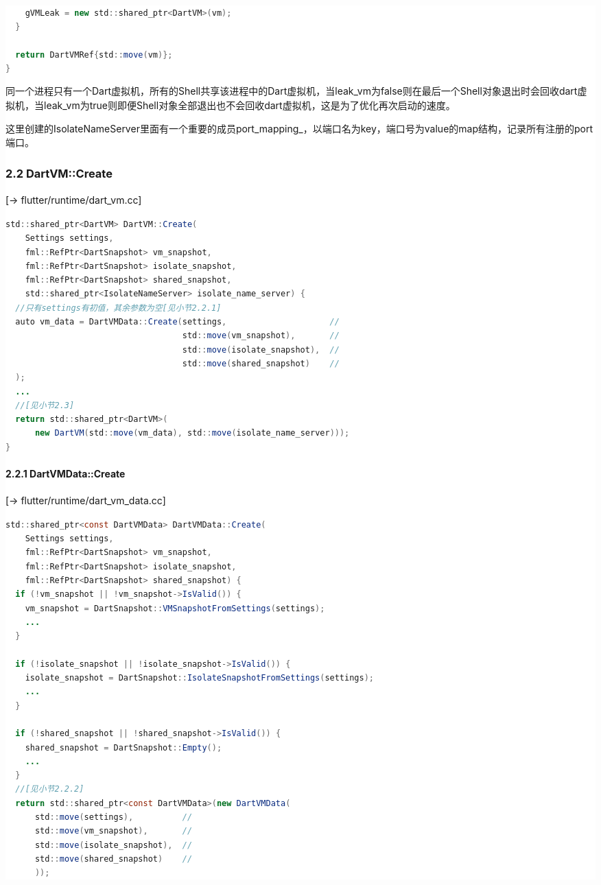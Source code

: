 ```Java
    gVMLeak = new std::shared_ptr<DartVM>(vm);
  }

  return DartVMRef{std::move(vm)};
}
```

同一个进程只有一个Dart虚拟机，所有的Shell共享该进程中的Dart虚拟机，当leak_vm为false则在最后一个Shell对象退出时会回收dart虚拟机，当leak_vm为true则即便Shell对象全部退出也不会回收dart虚拟机，这是为了优化再次启动的速度。

这里创建的IsolateNameServer里面有一个重要的成员port_mapping_，以端口名为key，端口号为value的map结构，记录所有注册的port端口。

### 2.2 DartVM::Create
[-> flutter/runtime/dart_vm.cc]

```Java
std::shared_ptr<DartVM> DartVM::Create(
    Settings settings,
    fml::RefPtr<DartSnapshot> vm_snapshot,
    fml::RefPtr<DartSnapshot> isolate_snapshot,
    fml::RefPtr<DartSnapshot> shared_snapshot,
    std::shared_ptr<IsolateNameServer> isolate_name_server) {
  //只有settings有初值，其余参数为空[见小节2.2.1]
  auto vm_data = DartVMData::Create(settings,                     //
                                    std::move(vm_snapshot),       //
                                    std::move(isolate_snapshot),  //
                                    std::move(shared_snapshot)    //
  );
  ...
  //[见小节2.3]
  return std::shared_ptr<DartVM>(
      new DartVM(std::move(vm_data), std::move(isolate_name_server)));
}
```

#### 2.2.1 DartVMData::Create
[-> flutter/runtime/dart_vm_data.cc]

```Java
std::shared_ptr<const DartVMData> DartVMData::Create(
    Settings settings,
    fml::RefPtr<DartSnapshot> vm_snapshot,
    fml::RefPtr<DartSnapshot> isolate_snapshot,
    fml::RefPtr<DartSnapshot> shared_snapshot) {
  if (!vm_snapshot || !vm_snapshot->IsValid()) {
    vm_snapshot = DartSnapshot::VMSnapshotFromSettings(settings);
    ...
  }

  if (!isolate_snapshot || !isolate_snapshot->IsValid()) {
    isolate_snapshot = DartSnapshot::IsolateSnapshotFromSettings(settings);
    ...
  }

  if (!shared_snapshot || !shared_snapshot->IsValid()) {
    shared_snapshot = DartSnapshot::Empty();
    ...
  }
  //[见小节2.2.2]
  return std::shared_ptr<const DartVMData>(new DartVMData(
      std::move(settings),          //
      std::move(vm_snapshot),       //
      std::move(isolate_snapshot),  //
      std::move(shared_snapshot)    //
      ));
```
